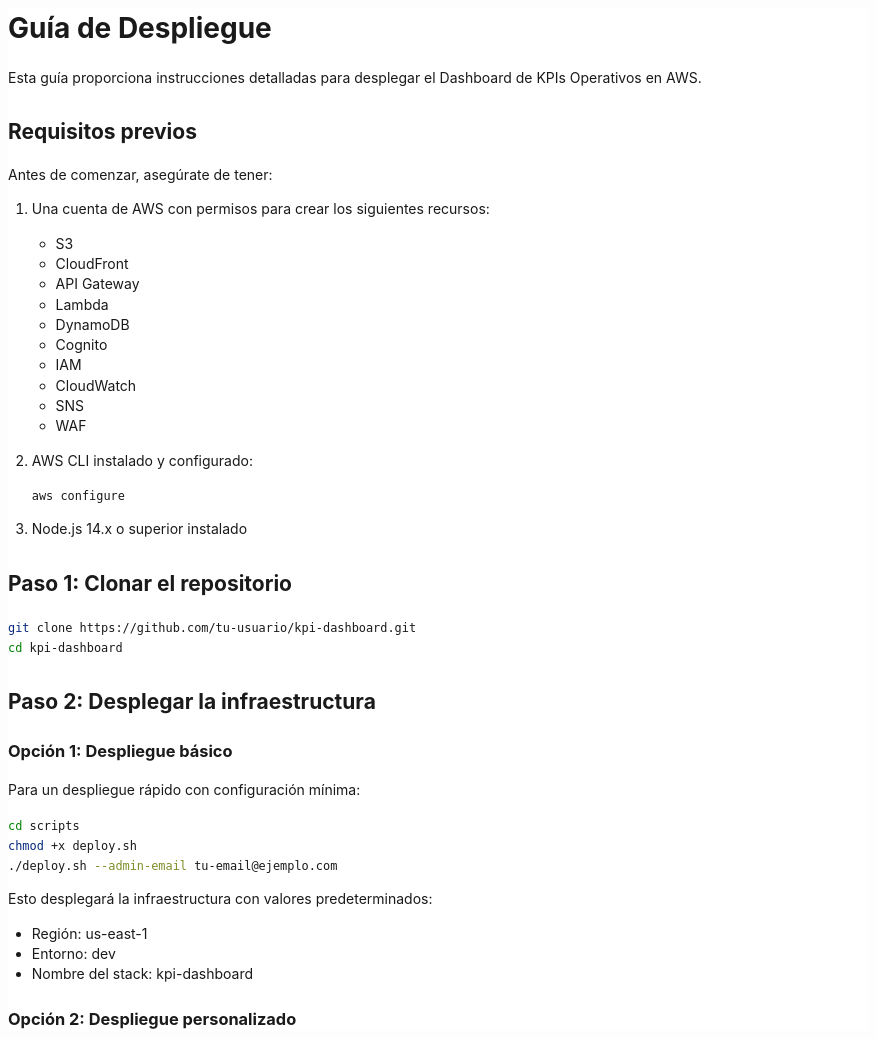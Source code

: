 # Guía de Despliegue

Esta guía proporciona instrucciones detalladas para desplegar el Dashboard de KPIs Operativos en AWS.

## Requisitos previos

Antes de comenzar, asegúrate de tener:

1. Una cuenta de AWS con permisos para crear los siguientes recursos:
   - S3
   - CloudFront
   - API Gateway
   - Lambda
   - DynamoDB
   - Cognito
   - IAM
   - CloudWatch
   - SNS
   - WAF

2. AWS CLI instalado y configurado:
   ```bash
   aws configure
   ```

3. Node.js 14.x o superior instalado

## Paso 1: Clonar el repositorio

```bash
git clone https://github.com/tu-usuario/kpi-dashboard.git
cd kpi-dashboard
```

## Paso 2: Desplegar la infraestructura

### Opción 1: Despliegue básico

Para un despliegue rápido con configuración mínima:

```bash
cd scripts
chmod +x deploy.sh
./deploy.sh --admin-email tu-email@ejemplo.com
```

Esto desplegará la infraestructura con valores predeterminados:
- Región: us-east-1
- Entorno: dev
- Nombre del stack: kpi-dashboard

### Opción 2: Despliegue personalizado
